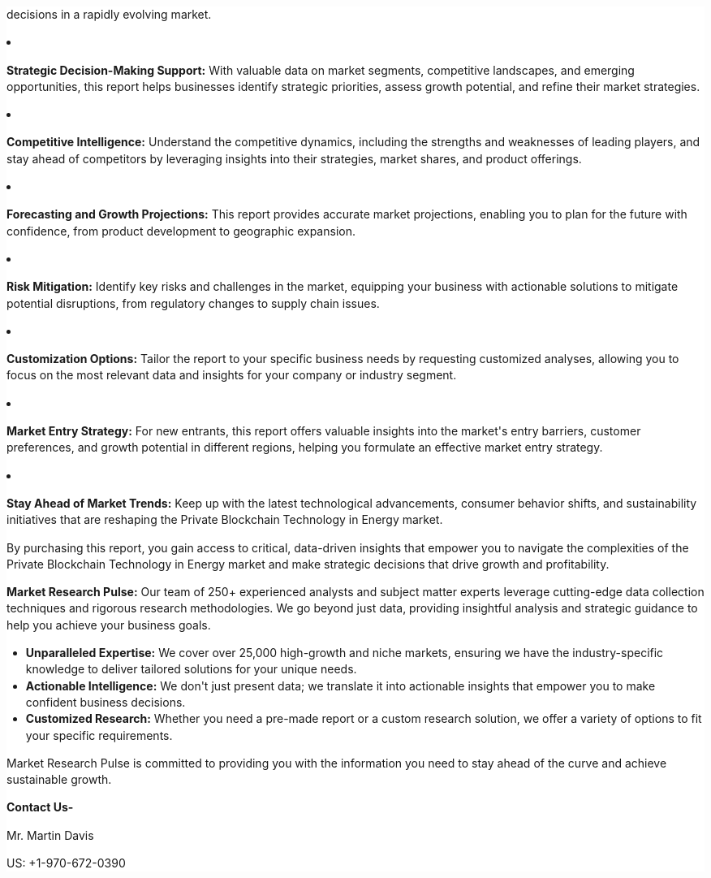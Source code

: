 decisions in a rapidly evolving market.</p></li><li><p><strong>Strategic Decision-Making Support:</strong> With valuable data on market segments, competitive landscapes, and emerging opportunities, this report helps businesses identify strategic priorities, assess growth potential, and refine their market strategies.</p></li><li><p><strong>Competitive Intelligence:</strong> Understand the competitive dynamics, including the strengths and weaknesses of leading players, and stay ahead of competitors by leveraging insights into their strategies, market shares, and product offerings.</p></li><li><p><strong>Forecasting and Growth Projections:</strong> This report provides accurate market projections, enabling you to plan for the future with confidence, from product development to geographic expansion.</p></li><li><p><strong>Risk Mitigation:</strong> Identify key risks and challenges in the market, equipping your business with actionable solutions to mitigate potential disruptions, from regulatory changes to supply chain issues.</p></li><li><p><strong>Customization Options:</strong> Tailor the report to your specific business needs by requesting customized analyses, allowing you to focus on the most relevant data and insights for your company or industry segment.</p></li><li><p><strong>Market Entry Strategy:</strong> For new entrants, this report offers valuable insights into the market's entry barriers, customer preferences, and growth potential in different regions, helping you formulate an effective market entry strategy.</p></li><li><p><strong>Stay Ahead of Market Trends:</strong> Keep up with the latest technological advancements, consumer behavior shifts, and sustainability initiatives that are reshaping the Private Blockchain Technology in Energy market.</p></li></ol><p>By purchasing this report, you gain access to critical, data-driven insights that empower you to navigate the complexities of the Private Blockchain Technology in Energy market and make strategic decisions that drive growth and profitability.</p><p><strong>Market Research Pulse:</strong>&nbsp;Our team of 250+ experienced analysts and subject matter experts leverage cutting-edge data collection techniques and rigorous research methodologies. We go beyond just data, providing insightful analysis and strategic guidance to help you achieve your business goals.</p><ul><li><strong>Unparalleled Expertise:</strong>&nbsp;We cover over 25,000 high-growth and niche markets, ensuring we have the industry-specific knowledge to deliver tailored solutions for your unique needs.</li><li><strong>Actionable Intelligence:</strong>&nbsp;We don't just present data; we translate it into actionable insights that empower you to make confident business decisions.</li><li><strong>Customized Research:</strong>&nbsp;Whether you need a pre-made report or a custom research solution, we offer a variety of options to fit your specific requirements.</li></ul><p>Market Research Pulse is committed to providing you with the information you need to stay ahead of the curve and achieve sustainable growth.</p><p><strong>Contact Us-</strong></p><p>Mr. Martin Davis</p><p>US: +1-970-672-0390</p>
